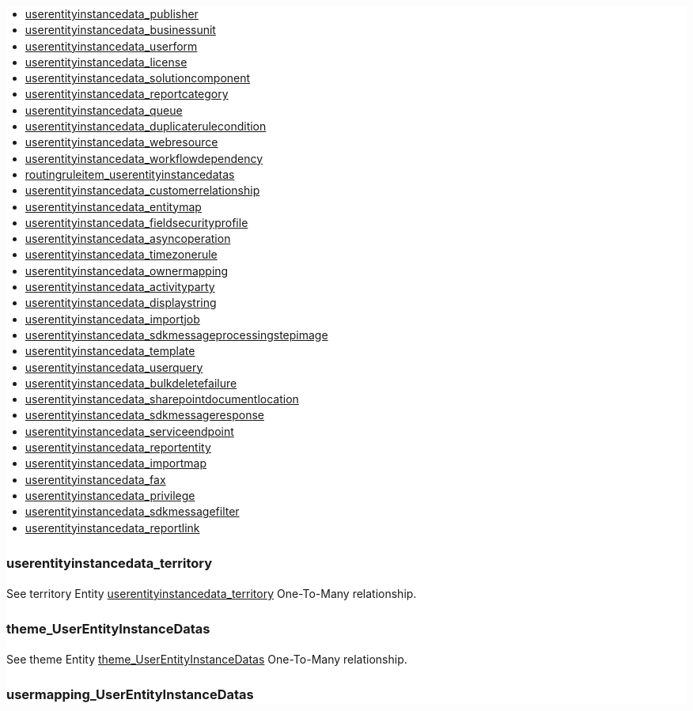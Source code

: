 - [userentityinstancedata_publisher](#BKMK_userentityinstancedata_publisher)
- [userentityinstancedata_businessunit](#BKMK_userentityinstancedata_businessunit)
- [userentityinstancedata_userform](#BKMK_userentityinstancedata_userform)
- [userentityinstancedata_license](#BKMK_userentityinstancedata_license)
- [userentityinstancedata_solutioncomponent](#BKMK_userentityinstancedata_solutioncomponent)
- [userentityinstancedata_reportcategory](#BKMK_userentityinstancedata_reportcategory)
- [userentityinstancedata_queue](#BKMK_userentityinstancedata_queue)
- [userentityinstancedata_duplicaterulecondition](#BKMK_userentityinstancedata_duplicaterulecondition)
- [userentityinstancedata_webresource](#BKMK_userentityinstancedata_webresource)
- [userentityinstancedata_workflowdependency](#BKMK_userentityinstancedata_workflowdependency)
- [routingruleitem_userentityinstancedatas](#BKMK_routingruleitem_userentityinstancedatas)
- [userentityinstancedata_customerrelationship](#BKMK_userentityinstancedata_customerrelationship)
- [userentityinstancedata_entitymap](#BKMK_userentityinstancedata_entitymap)
- [userentityinstancedata_fieldsecurityprofile](#BKMK_userentityinstancedata_fieldsecurityprofile)
- [userentityinstancedata_asyncoperation](#BKMK_userentityinstancedata_asyncoperation)
- [userentityinstancedata_timezonerule](#BKMK_userentityinstancedata_timezonerule)
- [userentityinstancedata_ownermapping](#BKMK_userentityinstancedata_ownermapping)
- [userentityinstancedata_activityparty](#BKMK_userentityinstancedata_activityparty)
- [userentityinstancedata_displaystring](#BKMK_userentityinstancedata_displaystring)
- [userentityinstancedata_importjob](#BKMK_userentityinstancedata_importjob)
- [userentityinstancedata_sdkmessageprocessingstepimage](#BKMK_userentityinstancedata_sdkmessageprocessingstepimage)
- [userentityinstancedata_template](#BKMK_userentityinstancedata_template)
- [userentityinstancedata_userquery](#BKMK_userentityinstancedata_userquery)
- [userentityinstancedata_bulkdeletefailure](#BKMK_userentityinstancedata_bulkdeletefailure)
- [userentityinstancedata_sharepointdocumentlocation](#BKMK_userentityinstancedata_sharepointdocumentlocation)
- [userentityinstancedata_sdkmessageresponse](#BKMK_userentityinstancedata_sdkmessageresponse)
- [userentityinstancedata_serviceendpoint](#BKMK_userentityinstancedata_serviceendpoint)
- [userentityinstancedata_reportentity](#BKMK_userentityinstancedata_reportentity)
- [userentityinstancedata_importmap](#BKMK_userentityinstancedata_importmap)
- [userentityinstancedata_fax](#BKMK_userentityinstancedata_fax)
- [userentityinstancedata_privilege](#BKMK_userentityinstancedata_privilege)
- [userentityinstancedata_sdkmessagefilter](#BKMK_userentityinstancedata_sdkmessagefilter)
- [userentityinstancedata_reportlink](#BKMK_userentityinstancedata_reportlink)


### <a name="BKMK_userentityinstancedata_territory"></a> userentityinstancedata_territory

See territory Entity [userentityinstancedata_territory](territory.md#BKMK_userentityinstancedata_territory) One-To-Many relationship.

### <a name="BKMK_theme_UserEntityInstanceDatas"></a> theme_UserEntityInstanceDatas

See theme Entity [theme_UserEntityInstanceDatas](theme.md#BKMK_theme_UserEntityInstanceDatas) One-To-Many relationship.

### <a name="BKMK_usermapping_UserEntityInstanceDatas"></a> usermapping_UserEntityInstanceDatas

